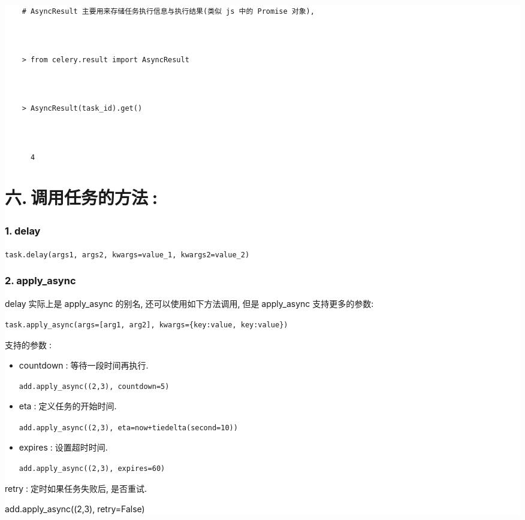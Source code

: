   ```
      # AsyncResult 主要用来存储任务执行信息与执行结果(类似 js 中的 Promise 对象), 
  
  
  
      > from celery.result import AsyncResult
  
  
  
      > AsyncResult(task_id).get()
  
  
  
        4
  ```

  # 六. 调用任务的方法 :

  ### 1. delay

  ```
  task.delay(args1, args2, kwargs=value_1, kwargs2=value_2)
  ```

  ### 2. apply_async

  delay 实际上是 apply_async 的别名, 还可以使用如下方法调用, 但是 apply_async 支持更多的参数:

  ```
  task.apply_async(args=[arg1, arg2], kwargs={key:value, key:value})
  ```

  支持的参数 :

  - countdown : 等待一段时间再执行.

    ```
    add.apply_async((2,3), countdown=5)
    ```

  - eta : 定义任务的开始时间.

    ```
    add.apply_async((2,3), eta=now+tiedelta(second=10))
    ```

  - expires : 设置超时时间.

    ```
    add.apply_async((2,3), expires=60)
    ```

 retry : 定时如果任务失败后, 是否重试. 

add.apply_async((2,3), retry=False) 
